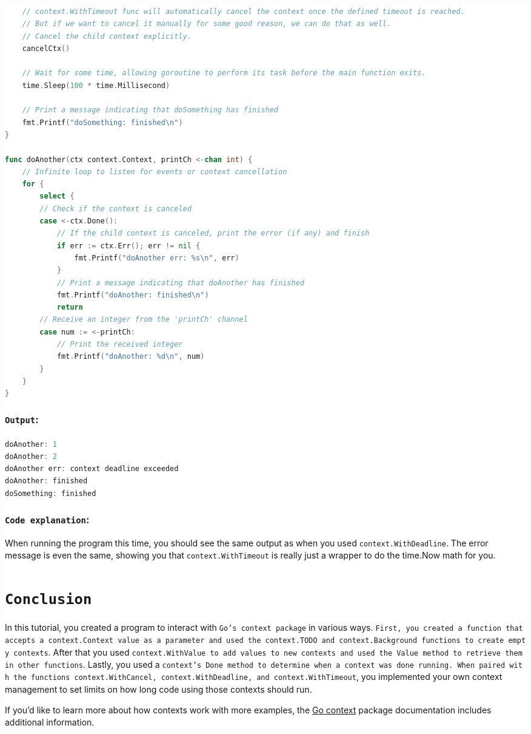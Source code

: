 ```go
	// context.WithTimeout func will automatically cancel the context once the defined timeout is reached.
	// But if we want to cancel it manually for some good reason, we can do that as well.
	// Cancel the child context explicitly.
	cancelCtx()

	// Wait for some time, allowing goroutine to perform its task before the main function exits.
	time.Sleep(100 * time.Millisecond)

	// Print a message indicating that doSomething has finished
	fmt.Printf("doSomething: finished\n")
}

func doAnother(ctx context.Context, printCh <-chan int) {
	// Infinite loop to listen for events or context cancellation
	for {
		select {
		// Check if the context is canceled
		case <-ctx.Done():
			// If the child context is canceled, print the error (if any) and finish
			if err := ctx.Err(); err != nil {
				fmt.Printf("doAnother err: %s\n", err)
			}
			// Print a message indicating that doAnother has finished
			fmt.Printf("doAnother: finished\n")
			return
		// Receive an integer from the 'printCh' channel
		case num := <-printCh:
			// Print the received integer
			fmt.Printf("doAnother: %d\n", num)
		}
	}
}
```

### `Output`:

```go
doAnother: 1
doAnother: 2
doAnother err: context deadline exceeded
doAnother: finished
doSomething: finished
```

### `Code explanation`:

When running the program this time, you should see the same output as when you used `context.WithDeadline`. The error message is even the same, showing you that `context.WithTimeout` is really just a wrapper to do the time.Now math for you.

# `Conclusion`
In this tutorial, you created a program to interact with `Go’s context package` in various ways. `First, you created a function that accepts a context.Context value as a parameter and used the context.TODO and context.Background functions to create empty contexts`. After that you used `context.WithValue to add values to new contexts and used the Value method to retrieve them in other functions`. Lastly, you used a `context’s Done method to determine when a context was done running. When paired with the functions context.WithCancel, context.WithDeadline, and context.WithTimeout`, you implemented your own context management to set limits on how long code using those contexts should run.

If you’d like to learn more about how contexts work with more examples, the [Go context](https://pkg.go.dev/context) package documentation includes additional information.
